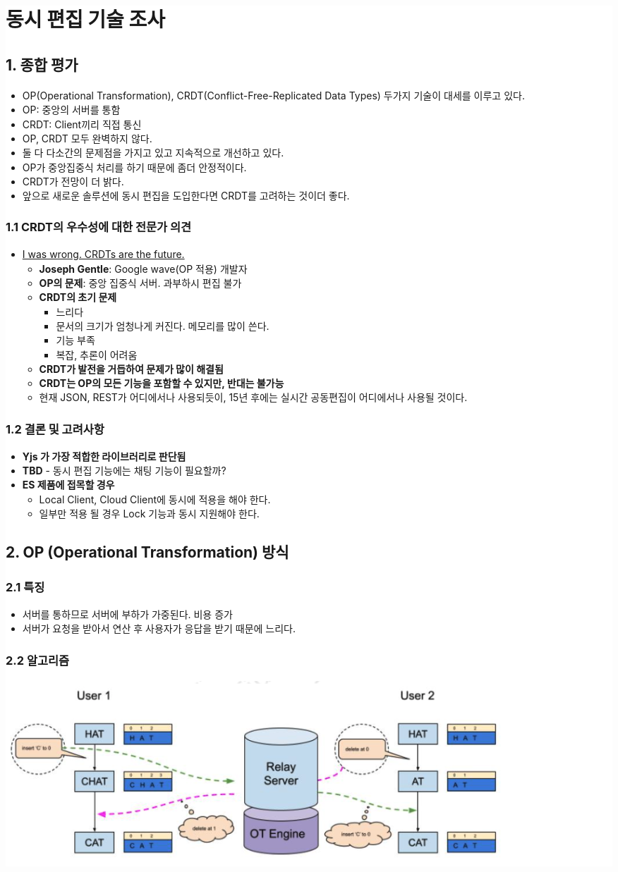 # 동시 편집 기술 조사

## 1. 종합 평가

- OP(Operational Transformation), CRDT(Conflict-Free-Replicated Data Types) 두가지 기술이 대세를 이루고 있다.
- OP: 중앙의 서버를 통함
- CRDT: Client끼리 직접 통신
- OP, CRDT 모두 완벽하지 않다.
- 둘 다 다소간의 문제점을 가지고 있고 지속적으로 개선하고 있다.
- OP가 중앙집중식 처리를 하기 때문에 좀더 안정적이다.
- CRDT가 전망이 더 밝다.
- 앞으로 새로운 솔루션에 동시 편집을 도입한다면 CRDT를 고려하는 것이더 좋다.

### 1.1 CRDT의 우수성에 대한 전문가 의견

- [I was wrong. CRDTs are the future.](https://josephg.com/blog/crdts-are-the-future/)
  - **Joseph Gentle**: Google wave(OP 적용) 개발자
  - **OP의 문제**: 중앙 집중식 서버. 과부하시 편집 불가
  - **CRDT의 초기 문제**
    - 느리다
    - 문서의 크기가 엄청나게 커진다. 메모리를 많이 쓴다.
    - 기능 부족
    - 복잡, 추론이 어려움
  - **CRDT가 발전을 거듭하여 문제가 많이 해결됨**
  - **CRDT는 OP의 모든 기능을 포함할 수 있지만, 반대는 불가능**
  - 현재 JSON, REST가 어디에서나 사용되듯이, 15년 후에는 실시간 공동편집이 어디에서나 사용될 것이다.

### 1.2 결론 및 고려사항

- **Yjs 가 가장 적합한 라이브러리로 판단됨**
- **TBD** - 동시 편집 기능에는 채팅 기능이 필요할까?
- **ES 제품에 접목할 경우**
  - Local Client, Cloud Client에 동시에 적용을 해야 한다.
  - 일부만 적용 될 경우 Lock 기능과 동시 지원해야 한다.

## 2. OP (Operational Transformation) 방식

### 2.1 특징

- 서버를 통하므로 서버에 부하가 가중된다. 비용 증가
- 서버가 요청을 받아서 연산 후 사용자가 응답을 받기 때문에 느리다.

### 2.2 알고리즘

![OP 알고리즘 다이어그램](../../images/op_algorithm_diagram.png)
